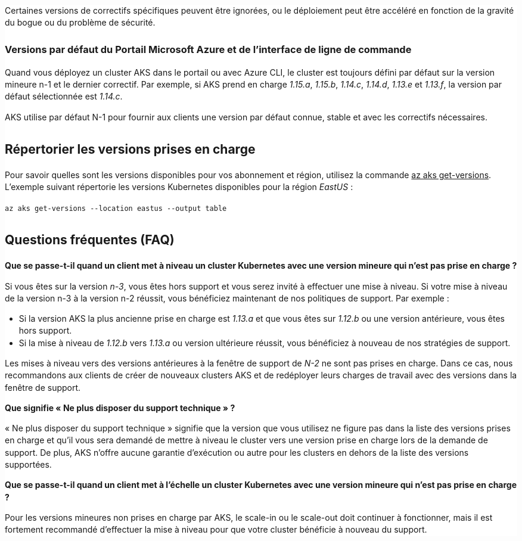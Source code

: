 Certaines versions de correctifs spécifiques peuvent être ignorées, ou le déploiement peut être accéléré en fonction de la gravité du bogue ou du problème de sécurité.

### <a name="azure-portal-and-cli-default-versions"></a>Versions par défaut du Portail Microsoft Azure et de l’interface de ligne de commande

Quand vous déployez un cluster AKS dans le portail ou avec Azure CLI, le cluster est toujours défini par défaut sur la version mineure n-1 et le dernier correctif. Par exemple, si AKS prend en charge *1.15.a*, *1.15.b*, *1.14.c*, *1.14.d*,  *1.13.e* et *1.13.f*, la version par défaut sélectionnée est *1.14.c*.

AKS utilise par défaut N-1 pour fournir aux clients une version par défaut connue, stable et avec les correctifs nécessaires.

## <a name="list-currently-supported-versions"></a>Répertorier les versions prises en charge

Pour savoir quelles sont les versions disponibles pour vos abonnement et région, utilisez la commande [az aks get-versions][az-aks-get-versions]. L’exemple suivant répertorie les versions Kubernetes disponibles pour la région *EastUS* :

```azurecli-interactive
az aks get-versions --location eastus --output table
```

## <a name="faq"></a>Questions fréquentes (FAQ)

**Que se passe-t-il quand un client met à niveau un cluster Kubernetes avec une version mineure qui n’est pas prise en charge ?**

Si vous êtes sur la version *n-3*, vous êtes hors support et vous serez invité à effectuer une mise à niveau. Si votre mise à niveau de la version n-3 à la version n-2 réussit, vous bénéficiez maintenant de nos politiques de support. Par exemple :

- Si la version AKS la plus ancienne prise en charge est *1.13.a* et que vous êtes sur *1.12.b* ou une version antérieure, vous êtes hors support.
- Si la mise à niveau de *1.12.b* vers *1.13.a* ou version ultérieure réussit, vous bénéficiez à nouveau de nos stratégies de support.

Les mises à niveau vers des versions antérieures à la fenêtre de support de *N-2* ne sont pas prises en charge. Dans ce cas, nous recommandons aux clients de créer de nouveaux clusters AKS et de redéployer leurs charges de travail avec des versions dans la fenêtre de support.

**Que signifie « Ne plus disposer du support technique » ?**

« Ne plus disposer du support technique » signifie que la version que vous utilisez ne figure pas dans la liste des versions prises en charge et qu’il vous sera demandé de mettre à niveau le cluster vers une version prise en charge lors de la demande de support. De plus, AKS n’offre aucune garantie d’exécution ou autre pour les clusters en dehors de la liste des versions supportées.

**Que se passe-t-il quand un client met à l’échelle un cluster Kubernetes avec une version mineure qui n’est pas prise en charge ?**

Pour les versions mineures non prises en charge par AKS, le scale-in ou le scale-out doit continuer à fonctionner, mais il est fortement recommandé d’effectuer la mise à niveau pour que votre cluster bénéficie à nouveau du support.


[aks-engine]: https://github.com/Azure/aks-engine
[azure-update-channel]: https://azure.microsoft.com/updates/?product=kubernetes-service
[aks-upgrade]: upgrade-cluster.md
[az-aks-get-versions]: /cli/azure/aks#az-aks-get-versions